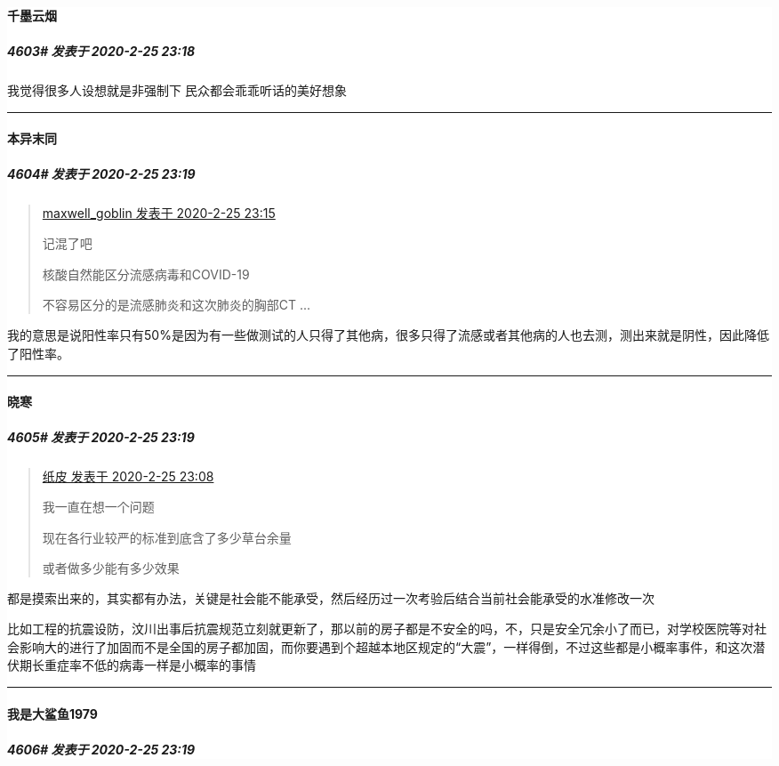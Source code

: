 ####  千墨云烟  
##### 4603#       发表于 2020-2-25 23:18




我觉得很多人设想就是非强制下 民众都会乖乖听话的美好想象







-----

####  本异末同  
##### 4604#       发表于 2020-2-25 23:19



<blockquote><a href="httphttps://bbs.saraba1st.com/2b/forum.php?mod=redirect&amp;goto=findpost&amp;pid=46526278&amp;ptid=1915152" target="_blank">maxwell_goblin 发表于 2020-2-25 23:15</a>

记混了吧

核酸自然能区分流感病毒和COVID-19

不容易区分的是流感肺炎和这次肺炎的胸部CT ...</blockquote>
我的意思是说阳性率只有50%是因为有一些做测试的人只得了其他病，很多只得了流感或者其他病的人也去测，测出来就是阴性，因此降低了阳性率。







-----

####  晓寒  
##### 4605#       发表于 2020-2-25 23:19



<blockquote><a href="httphttps://bbs.saraba1st.com/2b/forum.php?mod=redirect&amp;goto=findpost&amp;pid=46526219&amp;ptid=1915152" target="_blank">纸皮 发表于 2020-2-25 23:08</a>

我一直在想一个问题

现在各行业较严的标准到底含了多少草台余量

或者做多少能有多少效果</blockquote>
都是摸索出来的，其实都有办法，关键是社会能不能承受，然后经历过一次考验后结合当前社会能承受的水准修改一次


比如工程的抗震设防，汶川出事后抗震规范立刻就更新了，那以前的房子都是不安全的吗，不，只是安全冗余小了而已，对学校医院等对社会影响大的进行了加固而不是全国的房子都加固，而你要遇到个超越本地区规定的“大震”，一样得倒，不过这些都是小概率事件，和这次潜伏期长重症率不低的病毒一样是小概率的事情







-----

####  我是大鲨鱼1979  
##### 4606#       发表于 2020-2-25 23:19
